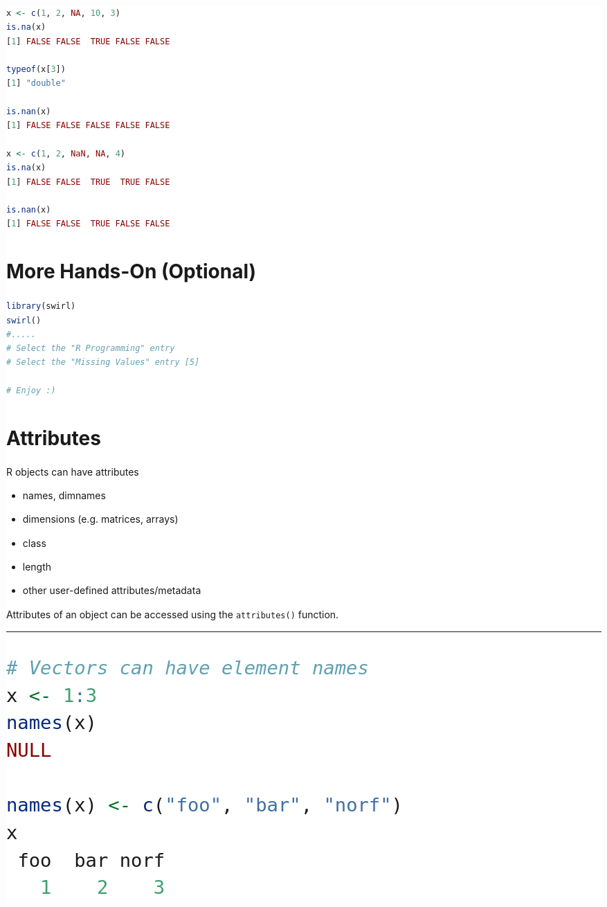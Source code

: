```r
x <- c(1, 2, NA, 10, 3)
is.na(x)
[1] FALSE FALSE  TRUE FALSE FALSE

typeof(x[3])
[1] "double"

is.nan(x)
[1] FALSE FALSE FALSE FALSE FALSE

x <- c(1, 2, NaN, NA, 4)
is.na(x)
[1] FALSE FALSE  TRUE  TRUE FALSE

is.nan(x)
[1] FALSE FALSE  TRUE FALSE FALSE
```
</font>

More Hands-On (Optional)
========================================================


```r
library(swirl)
swirl()
#.....
# Select the "R Programming" entry
# Select the "Missing Values" entry [5]

# Enjoy :)
```

Attributes
========================================================

R objects can have attributes

-   names, dimnames

-   dimensions (e.g. matrices, arrays)

-   class

-   length

-   other user-defined attributes/metadata

Attributes of an object can be accessed using the ```attributes()``` function.

---

<font size = "6px">

```r
# Vectors can have element names
x <- 1:3
names(x)
NULL

names(x) <- c("foo", "bar", "norf")
x
 foo  bar norf 
   1    2    3 
```
</font>
